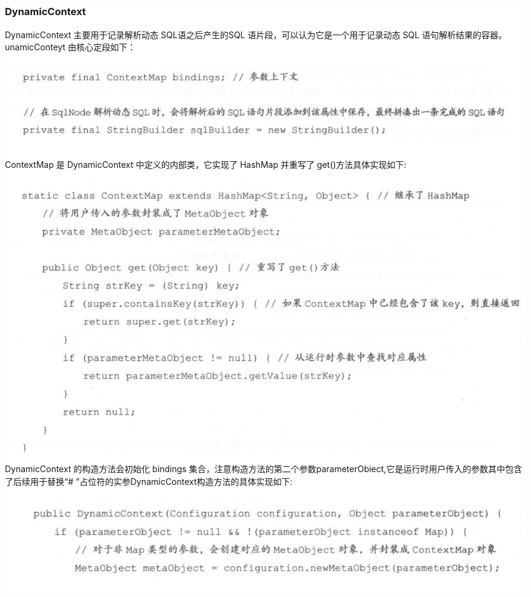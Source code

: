 ### DynamicContext

DynamicContext 主要用于记录解析动态 SQL语之后产生的SQL 语片段，可以认为它是一个用于记录动态 SQL 语句解析结果的容器。
unamicConteyt 由核心定段如下：

![image-20230914103833177](image-20230914103833177.png) 

ContextMap 是 DynamicContext 中定义的内部类，它实现了 HashMap 并重写了 get()方法具体实现如下:

![image-20230914103746519](image-20230914103746519.png) 

DynamicContext 的构造方法会初始化 bindings 集合，注意构造方法的第二个参数parameterObiect,它是运行时用户传入的参数其中包含了后续用于替换“# ”占位符的实参DynamicContext构造方法的具体实现如下:

![image-20230914103642825](image-20230914103642825.png) 
